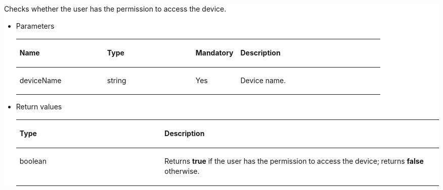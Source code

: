 Checks whether the user has the permission to access the device.

-   Parameters

    <a name="table1627841318363"></a>
    <table><thead align="left"><tr id="row23342137360"><th class="cellrowborder" valign="top" width="24.037596240375965%" id="mcps1.1.5.1.1"><p id="p5334161317368"><a name="p5334161317368"></a><a name="p5334161317368"></a>Name</p>
    </th>
    <th class="cellrowborder" valign="top" width="24.287571242875714%" id="mcps1.1.5.1.2"><p id="p1334151323610"><a name="p1334151323610"></a><a name="p1334151323610"></a>Type</p>
    </th>
    <th class="cellrowborder" valign="top" width="12.328767123287673%" id="mcps1.1.5.1.3"><p id="p461519310468"><a name="p461519310468"></a><a name="p461519310468"></a>Mandatory</p>
    </th>
    <th class="cellrowborder" valign="top" width="39.346065393460655%" id="mcps1.1.5.1.4"><p id="p18334131303615"><a name="p18334131303615"></a><a name="p18334131303615"></a>Description</p>
    </th>
    </tr>
    </thead>
    <tbody><tr id="row03342013143611"><td class="cellrowborder" valign="top" width="24.037596240375965%" headers="mcps1.1.5.1.1 "><p id="p3334413143611"><a name="p3334413143611"></a><a name="p3334413143611"></a>deviceName</p>
    </td>
    <td class="cellrowborder" valign="top" width="24.287571242875714%" headers="mcps1.1.5.1.2 "><p id="p83341613183610"><a name="p83341613183610"></a><a name="p83341613183610"></a>string</p>
    </td>
    <td class="cellrowborder" valign="top" width="12.328767123287673%" headers="mcps1.1.5.1.3 "><p id="p17615131104611"><a name="p17615131104611"></a><a name="p17615131104611"></a>Yes</p>
    </td>
    <td class="cellrowborder" valign="top" width="39.346065393460655%" headers="mcps1.1.5.1.4 "><p id="p17334151314361"><a name="p17334151314361"></a><a name="p17334151314361"></a>Device name.</p>
    </td>
    </tr>
    </tbody>
    </table>

-   Return values

    <a name="table1828213131367"></a>
    <table><thead align="left"><tr id="row1833491363614"><th class="cellrowborder" valign="top" width="34.260000000000005%" id="mcps1.1.3.1.1"><p id="p6334713113616"><a name="p6334713113616"></a><a name="p6334713113616"></a>Type</p>
    </th>
    <th class="cellrowborder" valign="top" width="65.74%" id="mcps1.1.3.1.2"><p id="p13341013193612"><a name="p13341013193612"></a><a name="p13341013193612"></a>Description</p>
    </th>
    </tr>
    </thead>
    <tbody><tr id="row203344138361"><td class="cellrowborder" valign="top" width="34.260000000000005%" headers="mcps1.1.3.1.1 "><p id="p533431318360"><a name="p533431318360"></a><a name="p533431318360"></a>boolean</p>
    </td>
    <td class="cellrowborder" valign="top" width="65.74%" headers="mcps1.1.3.1.2 "><p id="p61806241379"><a name="p61806241379"></a><a name="p61806241379"></a>Returns <strong id="b374713583399"><a name="b374713583399"></a><a name="b374713583399"></a>true</strong> if the user has the permission to access the device; returns <strong id="b73287154014"><a name="b73287154014"></a><a name="b73287154014"></a>false</strong> otherwise.</p>
    </td>
    </tr>
    </tbody>
    </table>

